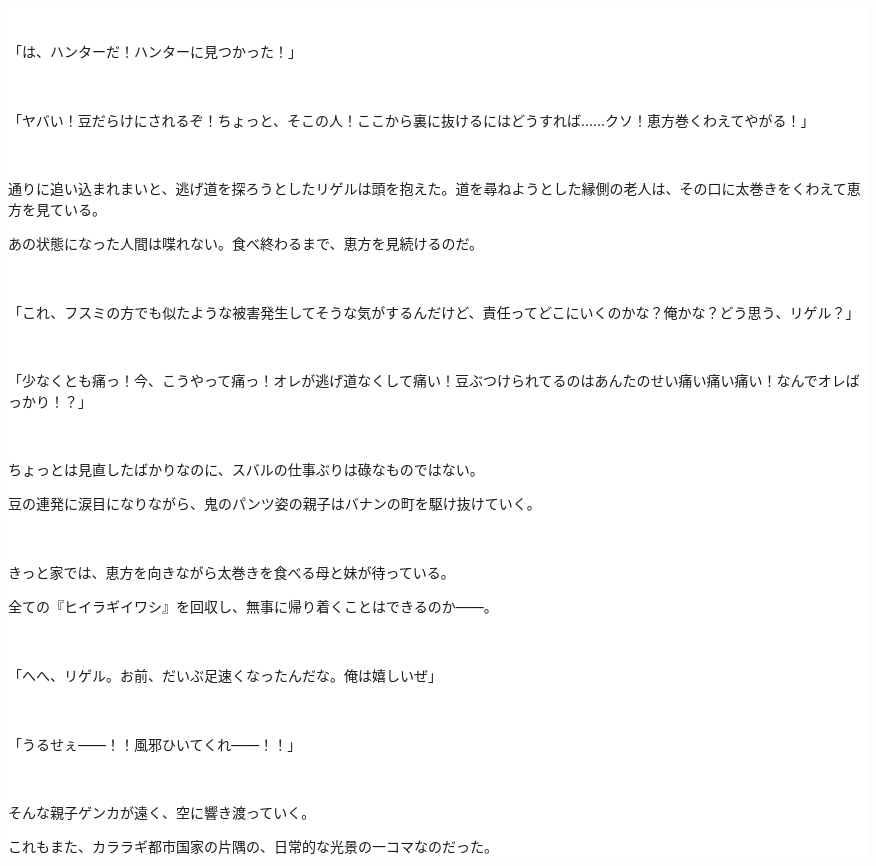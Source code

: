 　

「は、ハンターだ！ハンターに見つかった！」

　

「ヤバい！豆だらけにされるぞ！ちょっと、そこの人！ここから裏に抜けるにはどうすれば……クソ！恵方巻くわえてやがる！」

　

通りに追い込まれまいと、逃げ道を探ろうとしたリゲルは頭を抱えた。道を尋ねようとした縁側の老人は、その口に太巻きをくわえて恵方を見ている。

あの状態になった人間は喋れない。食べ終わるまで、恵方を見続けるのだ。

　

「これ、フスミの方でも似たような被害発生してそうな気がするんだけど、責任ってどこにいくのかな？俺かな？どう思う、リゲル？」

　

「少なくとも痛っ！今、こうやって痛っ！オレが逃げ道なくして痛い！豆ぶつけられてるのはあんたのせい痛い痛い痛い！なんでオレばっかり！？」

　

ちょっとは見直したばかりなのに、スバルの仕事ぶりは碌なものではない。

豆の連発に涙目になりながら、鬼のパンツ姿の親子はバナンの町を駆け抜けていく。

　

きっと家では、恵方を向きながら太巻きを食べる母と妹が待っている。

全ての『ヒイラギイワシ』を回収し、無事に帰り着くことはできるのか――。

　

「へへ、リゲル。お前、だいぶ足速くなったんだな。俺は嬉しいぜ」

　

「うるせぇ――！！風邪ひいてくれ――！！」

　

そんな親子ゲンカが遠く、空に響き渡っていく。

これもまた、カララギ都市国家の片隅の、日常的な光景の一コマなのだった。



